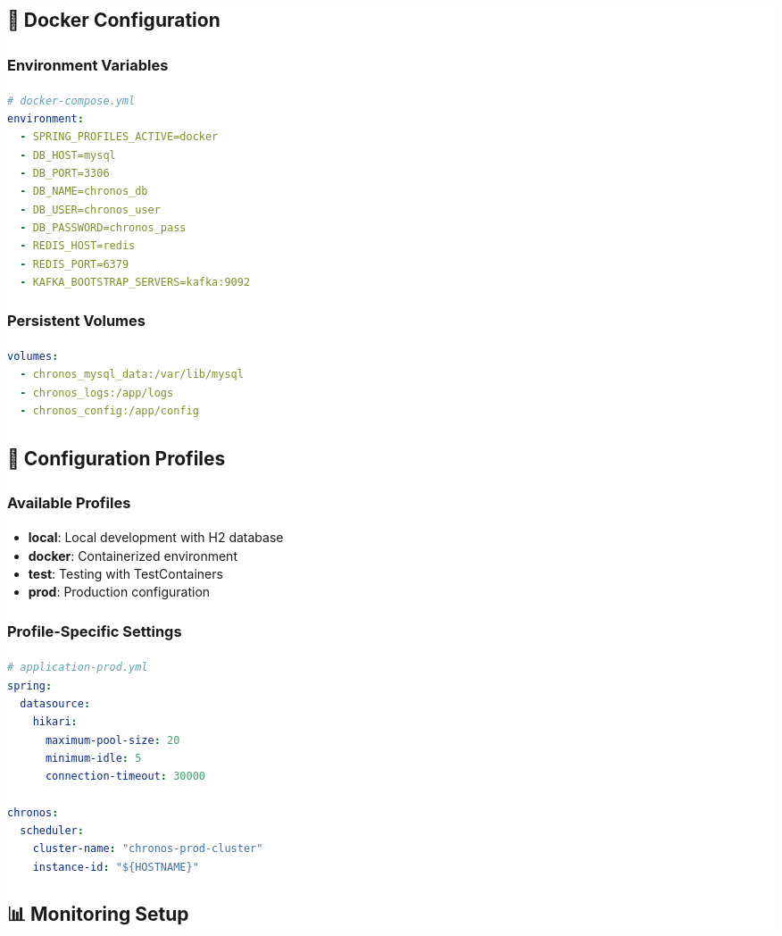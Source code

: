 ## 🐳 Docker Configuration

### Environment Variables
```yaml
# docker-compose.yml
environment:
  - SPRING_PROFILES_ACTIVE=docker
  - DB_HOST=mysql
  - DB_PORT=3306
  - DB_NAME=chronos_db
  - DB_USER=chronos_user
  - DB_PASSWORD=chronos_pass
  - REDIS_HOST=redis
  - REDIS_PORT=6379
  - KAFKA_BOOTSTRAP_SERVERS=kafka:9092
```

### Persistent Volumes
```yaml
volumes:
  - chronos_mysql_data:/var/lib/mysql
  - chronos_logs:/app/logs
  - chronos_config:/app/config
```

## 🔧 Configuration Profiles

### Available Profiles
- **local**: Local development with H2 database
- **docker**: Containerized environment
- **test**: Testing with TestContainers
- **prod**: Production configuration

### Profile-Specific Settings
```yaml
# application-prod.yml
spring:
  datasource:
    hikari:
      maximum-pool-size: 20
      minimum-idle: 5
      connection-timeout: 30000
  
chronos:
  scheduler:
    cluster-name: "chronos-prod-cluster"
    instance-id: "${HOSTNAME}"
```

## 📊 Monitoring Setup
